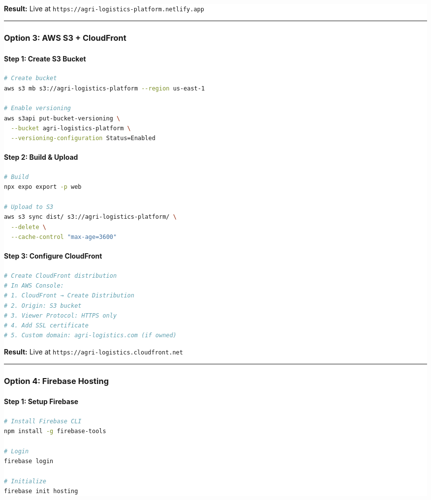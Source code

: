 **Result:** Live at `https://agri-logistics-platform.netlify.app`

---

### **Option 3: AWS S3 + CloudFront**

#### **Step 1: Create S3 Bucket**

```bash
# Create bucket
aws s3 mb s3://agri-logistics-platform --region us-east-1

# Enable versioning
aws s3api put-bucket-versioning \
  --bucket agri-logistics-platform \
  --versioning-configuration Status=Enabled
```

#### **Step 2: Build & Upload**

```bash
# Build
npx expo export -p web

# Upload to S3
aws s3 sync dist/ s3://agri-logistics-platform/ \
  --delete \
  --cache-control "max-age=3600"
```

#### **Step 3: Configure CloudFront**

```bash
# Create CloudFront distribution
# In AWS Console:
# 1. CloudFront → Create Distribution
# 2. Origin: S3 bucket
# 3. Viewer Protocol: HTTPS only
# 4. Add SSL certificate
# 5. Custom domain: agri-logistics.com (if owned)
```

**Result:** Live at `https://agri-logistics.cloudfront.net`

---

### **Option 4: Firebase Hosting**

#### **Step 1: Setup Firebase**

```bash
# Install Firebase CLI
npm install -g firebase-tools

# Login
firebase login

# Initialize
firebase init hosting
```

